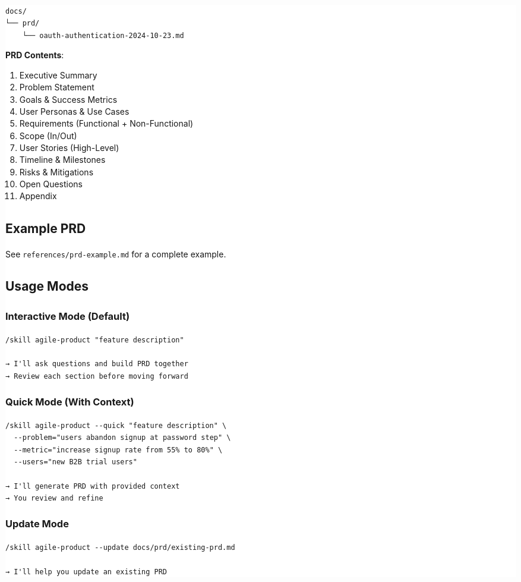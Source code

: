 ```
docs/
└── prd/
    └── oauth-authentication-2024-10-23.md
```

**PRD Contents**:
1. Executive Summary
2. Problem Statement
3. Goals & Success Metrics
4. User Personas & Use Cases
5. Requirements (Functional + Non-Functional)
6. Scope (In/Out)
7. User Stories (High-Level)
8. Timeline & Milestones
9. Risks & Mitigations
10. Open Questions
11. Appendix

## Example PRD

See `references/prd-example.md` for a complete example.

## Usage Modes

### Interactive Mode (Default)

```
/skill agile-product "feature description"

→ I'll ask questions and build PRD together
→ Review each section before moving forward
```

### Quick Mode (With Context)

```
/skill agile-product --quick "feature description" \
  --problem="users abandon signup at password step" \
  --metric="increase signup rate from 55% to 80%" \
  --users="new B2B trial users"

→ I'll generate PRD with provided context
→ You review and refine
```

### Update Mode

```
/skill agile-product --update docs/prd/existing-prd.md

→ I'll help you update an existing PRD
```
